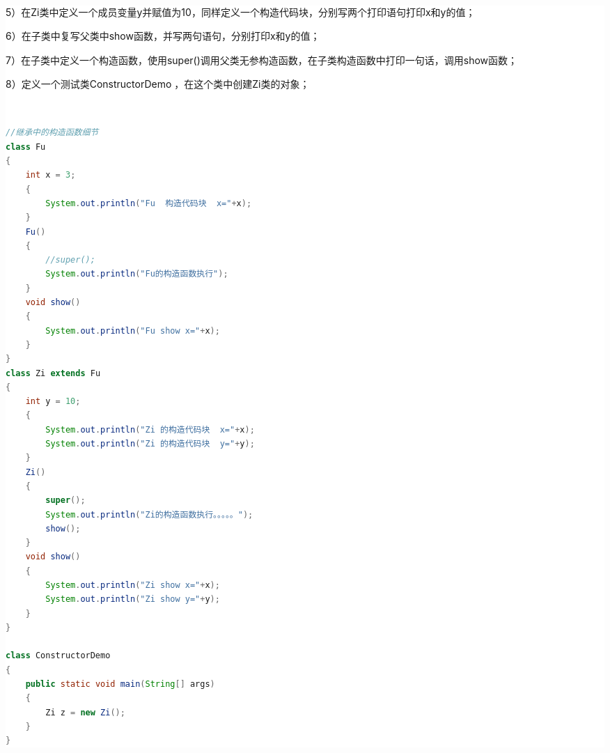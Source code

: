 5）在Zi类中定义一个成员变量y并赋值为10，同样定义一个构造代码块，分别写两个打印语句打印x和y的值；

6）在子类中复写父类中show函数，并写两句语句，分别打印x和y的值；

7）在子类中定义一个构造函数，使用super()调用父类无参构造函数，在子类构造函数中打印一句话，调用show函数；

8）定义一个测试类ConstructorDemo ，在这个类中创建Zi类的对象；

 

```java
//继承中的构造函数细节
class Fu
{
	int x = 3;
	{
		System.out.println("Fu  构造代码块  x="+x);
	}
	Fu()
	{
		//super();
		System.out.println("Fu的构造函数执行");
	}
	void show()
	{
		System.out.println("Fu show x="+x);
	}
}
class Zi extends Fu
{
	int y = 10;
	{
		System.out.println("Zi 的构造代码块  x="+x);
		System.out.println("Zi 的构造代码块  y="+y);
	}
	Zi()
	{
		super();
		System.out.println("Zi的构造函数执行。。。。。");
		show();
	}
	void show()
	{
		System.out.println("Zi show x="+x);
		System.out.println("Zi show y="+y);
	}
}

class ConstructorDemo 
{
	public static void main(String[] args) 
	{
		Zi z = new Zi();
	}
}
```
